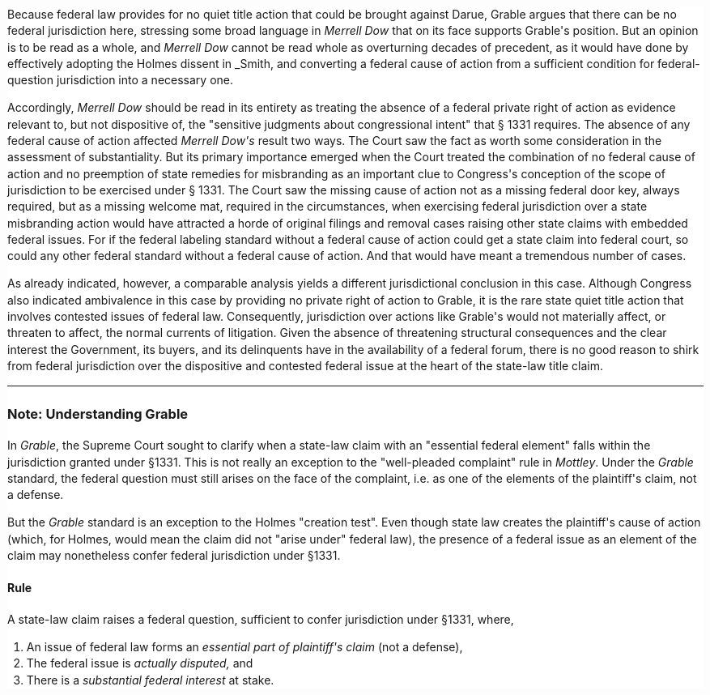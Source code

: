 Because federal law provides for no quiet title action that could be brought against Darue, Grable argues that there can be no federal jurisdiction here, stressing some broad language in _Merrell Dow_ that on its face supports Grable's position. But an opinion is to be read as a whole, and _Merrell Dow_ cannot be read whole as overturning decades of precedent, as it would have done by effectively adopting the Holmes dissent in _Smith, and converting a federal cause of action from a sufficient condition for federal-question jurisdiction into a necessary one.

Accordingly, _Merrell Dow_ should be read in its entirety as treating the absence of a federal private right of action as evidence relevant to, but not dispositive of, the "sensitive judgments about congressional intent" that § 1331 requires. The absence of any federal cause of action affected _Merrell Dow's_ result two ways. The Court saw the fact as worth some consideration in the assessment of substantiality. But its primary importance emerged when the Court treated the combination of no federal cause of action and no preemption of state remedies for misbranding as an important clue to Congress's conception of the scope of jurisdiction to be exercised under § 1331. The Court saw the missing cause of action not as a missing federal door key, always required, but as a missing welcome mat, required in the circumstances, when exercising federal jurisdiction over a state misbranding action would have attracted a horde of original filings and removal cases raising other state claims with embedded federal issues. For if the federal labeling standard without a federal cause of action could get a state claim into federal court, so could any other federal standard without a federal cause of action. And that would have meant a tremendous number of cases.

As already indicated, however, a comparable analysis yields a different jurisdictional conclusion in this case. Although Congress also indicated ambivalence in this case by providing no private right of action to Grable, it is the rare state quiet title action that involves contested issues of federal law. Consequently, jurisdiction over actions like Grable's would not materially affect, or threaten to affect, the normal currents of litigation. Given the absence of threatening structural consequences and the clear interest the Government, its buyers, and its delinquents have in the availability of a federal forum, there is no good reason to shirk from federal jurisdiction over the dispositive and contested federal issue at the heart of the state-law title claim.

***

<div class="comment">

### Note: Understanding Grable

In _Grable_, the Supreme Court sought to clarify when a state-law claim with an "essential federal element" falls within the jurisdiction granted under §1331. This is not really an exception to the "well-pleaded complaint" rule in _Mottley_. Under the _Grable_ standard, the federal question must still arises on the face of the complaint, i.e. as one of the elements of the plaintiff's claim, not a defense.

But the _Grable_ standard is an exception to the Holmes "creation test". Even though state law creates the plaintiff's cause of action (which, for Holmes, would mean the claim did not "arise under" federal law), the presence of a federal issue as an element of the claim may nonetheless confer federal jurisdiction under §1331.

#### Rule

A state-law claim raises a federal question, sufficient to confer jurisdiction under §1331, where,

1. An issue of federal law forms an _essential part of plaintiff's claim_ (not a defense),
2. The federal issue is _actually disputed,_ and
3. There is a _substantial federal interest_ at stake.
